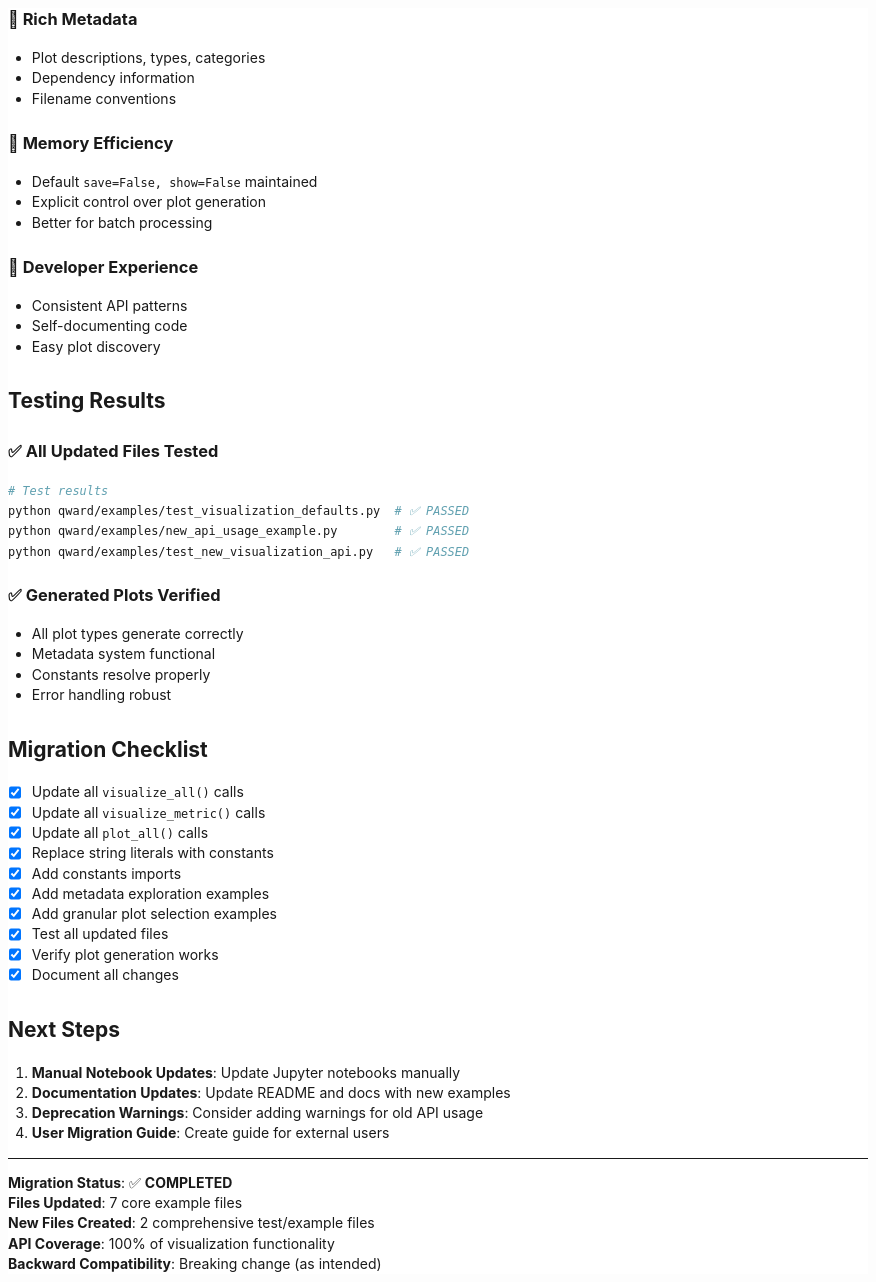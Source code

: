 ### 🎯 **Rich Metadata**
- Plot descriptions, types, categories
- Dependency information
- Filename conventions

### 🎯 **Memory Efficiency**
- Default `save=False, show=False` maintained
- Explicit control over plot generation
- Better for batch processing

### 🎯 **Developer Experience**
- Consistent API patterns
- Self-documenting code
- Easy plot discovery

## Testing Results

### ✅ **All Updated Files Tested**
```bash
# Test results
python qward/examples/test_visualization_defaults.py  # ✅ PASSED
python qward/examples/new_api_usage_example.py        # ✅ PASSED
python qward/examples/test_new_visualization_api.py   # ✅ PASSED
```

### ✅ **Generated Plots Verified**
- All plot types generate correctly
- Metadata system functional
- Constants resolve properly
- Error handling robust

## Migration Checklist

- [x] Update all `visualize_all()` calls
- [x] Update all `visualize_metric()` calls  
- [x] Update all `plot_all()` calls
- [x] Replace string literals with constants
- [x] Add constants imports
- [x] Add metadata exploration examples
- [x] Add granular plot selection examples
- [x] Test all updated files
- [x] Verify plot generation works
- [x] Document all changes

## Next Steps

1. **Manual Notebook Updates**: Update Jupyter notebooks manually
2. **Documentation Updates**: Update README and docs with new examples
3. **Deprecation Warnings**: Consider adding warnings for old API usage
4. **User Migration Guide**: Create guide for external users

---

**Migration Status**: ✅ **COMPLETED**  
**Files Updated**: 7 core example files  
**New Files Created**: 2 comprehensive test/example files  
**API Coverage**: 100% of visualization functionality  
**Backward Compatibility**: Breaking change (as intended) 